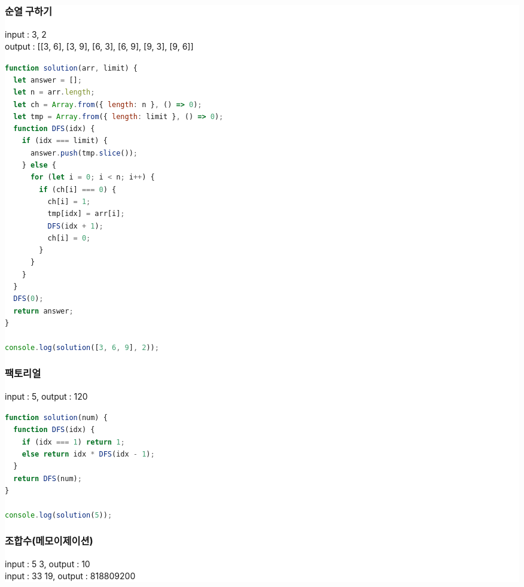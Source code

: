 ### 순열 구하기

input : 3, 2  
output : [[3, 6], [3, 9], [6, 3], [6, 9], [9, 3], [9, 6]]

```jsx
function solution(arr, limit) {
  let answer = [];
  let n = arr.length;
  let ch = Array.from({ length: n }, () => 0);
  let tmp = Array.from({ length: limit }, () => 0);
  function DFS(idx) {
    if (idx === limit) {
      answer.push(tmp.slice());
    } else {
      for (let i = 0; i < n; i++) {
        if (ch[i] === 0) {
          ch[i] = 1;
          tmp[idx] = arr[i];
          DFS(idx + 1);
          ch[i] = 0;
        }
      }
    }
  }
  DFS(0);
  return answer;
}

console.log(solution([3, 6, 9], 2));
```

### 팩토리얼

input : 5, output : 120

```jsx
function solution(num) {
  function DFS(idx) {
    if (idx === 1) return 1;
    else return idx * DFS(idx - 1);
  }
  return DFS(num);
}

console.log(solution(5));
```

### 조합수(메모이제이션)

input : 5 3, output : 10  
input : 33 19, output : 818809200
